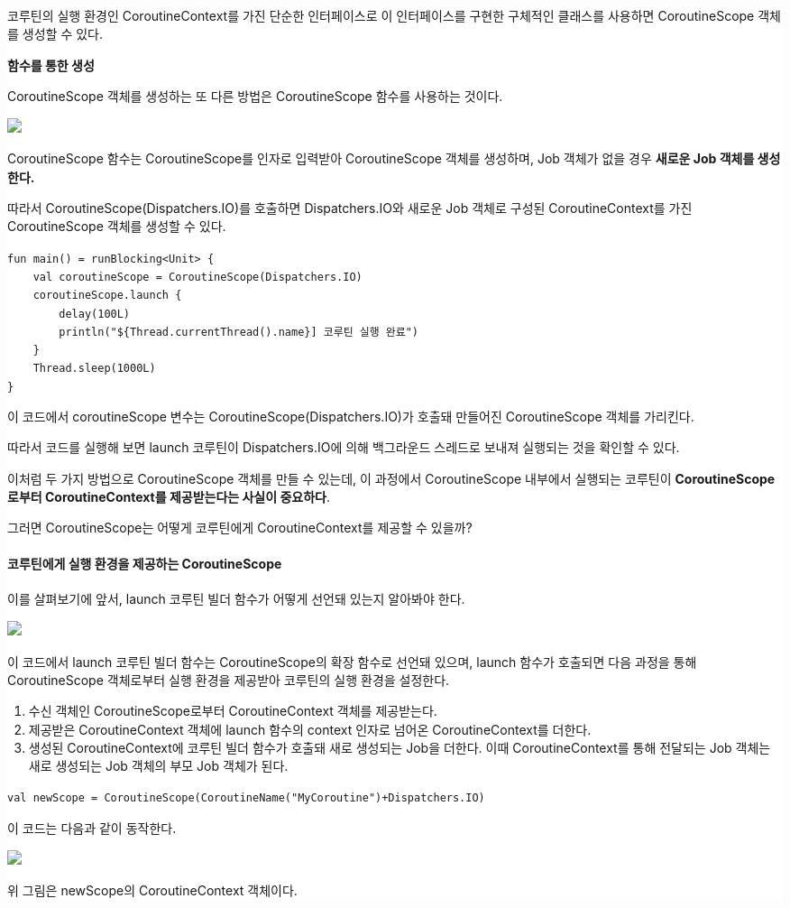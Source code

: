 코루틴의 실행 환경인 CoroutineContext를 가진 단순한 인터페이스로 이 인터페이스를 구현한 구체적인 클래스를 사용하면 CoroutineScope 객체를 생성할 수 있다.

**함수를 통한 생성**

CoroutineScope 객체를 생성하는 또 다른 방법은 CoroutineScope 함수를 사용하는 것이다.

![](https://blog.kakaocdn.net/dn/CdEix/btsKXJ51siF/tUuvIzdoY8xEvLxr80HDZK/img.png)

CoroutineScope 함수는 CoroutineScope를 인자로 입력받아 CoroutineScope 객체를 생성하며, Job 객체가 없을 경우 **새로운 Job 객체를 생성한다.**

따라서 CoroutineScope(Dispatchers.IO)를 호출하면 Dispatchers.IO와 새로운 Job 객체로 구성된 CoroutineContext를 가진 CoroutineScope 객체를 생성할 수 있다.

```
fun main() = runBlocking<Unit> {
    val coroutineScope = CoroutineScope(Dispatchers.IO)
    coroutineScope.launch {
        delay(100L)
        println("${Thread.currentThread().name}] 코루틴 실행 완료")
    }
    Thread.sleep(1000L)
}
```

이 코드에서 coroutineScope 변수는 CoroutineScope(Dispatchers.IO)가 호출돼 만들어진 CoroutineScope 객체를 가리킨다. 

따라서 코드를 실행해 보면 launch 코루틴이 Dispatchers.IO에 의해 백그라운드 스레드로 보내져 실행되는 것을 확인할 수 있다.

이처럼 두 가지 방법으로 CoroutineScope 객체를 만들 수 있는데, 이 과정에서 CoroutineScope 내부에서 실행되는 코루틴이 **CoroutineScope로부터 CoroutineContext를 제공받는다는 사실이 중요하다**.

그러면 CoroutineScope는 어떻게 코루틴에게 CoroutineContext를 제공할 수 있을까?

#### 코루틴에게 실행 환경을 제공하는 CoroutineScope

이를 살펴보기에 앞서, launch 코루틴 빌더 함수가 어떻게 선언돼 있는지 알아봐야 한다.

![](https://blog.kakaocdn.net/dn/dre4E6/btsLJCLV7kK/mR1NXzFAAunbOS0k7CfBD0/img.png)

이 코드에서 launch 코루틴 빌더 함수는 CoroutineScope의 확장 함수로 선언돼 있으며, launch 함수가 호출되면 다음 과정을 통해 CoroutineScope 객체로부터 실행 환경을 제공받아 코루틴의 실행 환경을 설정한다.

1.  수신 객체인 CoroutineScope로부터 CoroutineContext 객체를 제공받는다.
2.  제공받은 CoroutineContext 객체에 launch 함수의 context 인자로 넘어온 CoroutineContext를 더한다.
3.  생성된 CoroutineContext에 코루틴 빌더 함수가 호출돼 새로 생성되는 Job을 더한다. 이때 CoroutineContext를 통해 전달되는 Job 객체는 새로 생성되는 Job 객체의 부모 Job 객체가 된다.

```
val newScope = CoroutineScope(CoroutineName("MyCoroutine")+Dispatchers.IO)
```

이 코드는 다음과 같이 동작한다.

![](https://blog.kakaocdn.net/dn/dAwGM0/btsLIB1DmQl/kbmcLpkXXtRgyCKwqUlUB0/img.png)

위 그림은 newScope의 CoroutineContext 객체이다.
